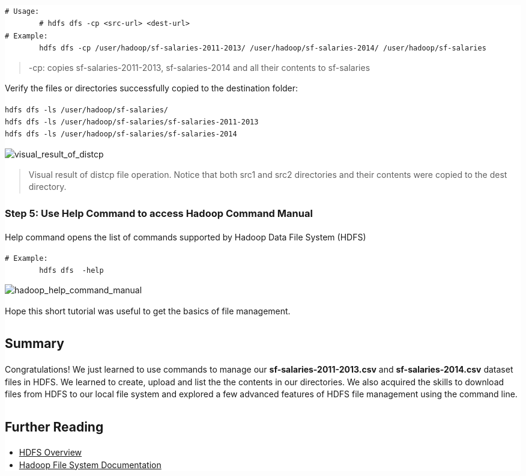 ~~~
# Usage:
        # hdfs dfs -cp <src-url> <dest-url>
# Example:
        hdfs dfs -cp /user/hadoop/sf-salaries-2011-2013/ /user/hadoop/sf-salaries-2014/ /user/hadoop/sf-salaries
~~~


> -cp: copies sf-salaries-2011-2013, sf-salaries-2014 and all their contents to sf-salaries

Verify the files or directories successfully copied to the destination folder:

~~~
hdfs dfs -ls /user/hadoop/sf-salaries/
hdfs dfs -ls /user/hadoop/sf-salaries/sf-salaries-2011-2013
hdfs dfs -ls /user/hadoop/sf-salaries/sf-salaries-2014
~~~

![visual_result_of_distcp]({{page.path}}/assets/tutorial1/visual_result_of_cp.png)

> Visual result of distcp file operation. Notice that both src1 and src2 directories and their contents were copied to the dest directory.


### Step 5: Use Help Command to access Hadoop Command Manual <a id="use-help-command-access-hadoop-command-manual"></a>

Help command opens the list of commands supported by Hadoop Data File System (HDFS)

~~~
# Example:
        hdfs dfs  -help
~~~


![hadoop_help_command_manual]({{page.path}}/assets/tutorial1/help_command.png)

Hope this short tutorial was useful to get the basics of file management.

## Summary <a id="summary-lab1">
Congratulations! We just learned to use commands to manage our **sf-salaries-2011-2013.csv** and **sf-salaries-2014.csv** dataset files in HDFS. We learned to create, upload and list the the contents in our directories. We also acquired the skills to download files from HDFS to our local file system and explored a few advanced features of HDFS file management using the command line.

## Further Reading <a id="further-reading"></a>
- [HDFS Overview](http://hortonworks.com/hadoop/hdfs/)
- [Hadoop File System Documentation](https://hadoop.apache.org/docs/current/hadoop-project-dist/hadoop-common/FileSystemShell.html)
